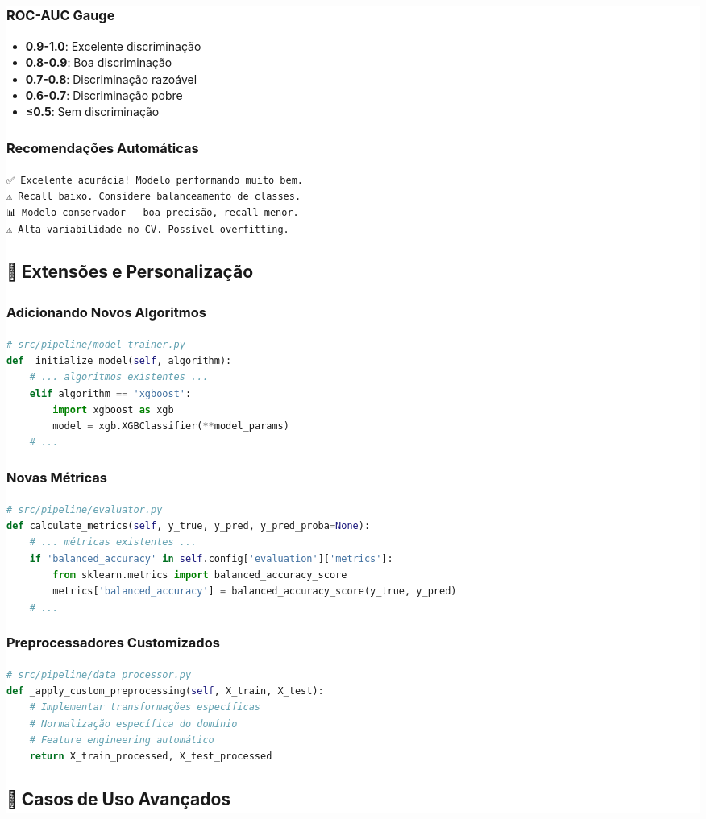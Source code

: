 ### ROC-AUC Gauge
- **0.9-1.0**: Excelente discriminação
- **0.8-0.9**: Boa discriminação
- **0.7-0.8**: Discriminação razoável
- **0.6-0.7**: Discriminação pobre
- **≤0.5**: Sem discriminação

### Recomendações Automáticas
```
✅ Excelente acurácia! Modelo performando muito bem.
⚠️ Recall baixo. Considere balanceamento de classes.
📊 Modelo conservador - boa precisão, recall menor.
⚠️ Alta variabilidade no CV. Possível overfitting.
```

## 🔧 Extensões e Personalização

### Adicionando Novos Algoritmos
```python
# src/pipeline/model_trainer.py
def _initialize_model(self, algorithm):
    # ... algoritmos existentes ...
    elif algorithm == 'xgboost':
        import xgboost as xgb
        model = xgb.XGBClassifier(**model_params)
    # ...
```

### Novas Métricas
```python
# src/pipeline/evaluator.py
def calculate_metrics(self, y_true, y_pred, y_pred_proba=None):
    # ... métricas existentes ...
    if 'balanced_accuracy' in self.config['evaluation']['metrics']:
        from sklearn.metrics import balanced_accuracy_score
        metrics['balanced_accuracy'] = balanced_accuracy_score(y_true, y_pred)
    # ...
```

### Preprocessadores Customizados
```python
# src/pipeline/data_processor.py
def _apply_custom_preprocessing(self, X_train, X_test):
    # Implementar transformações específicas
    # Normalização específica do domínio
    # Feature engineering automático
    return X_train_processed, X_test_processed
```

## 🚀 Casos de Uso Avançados
